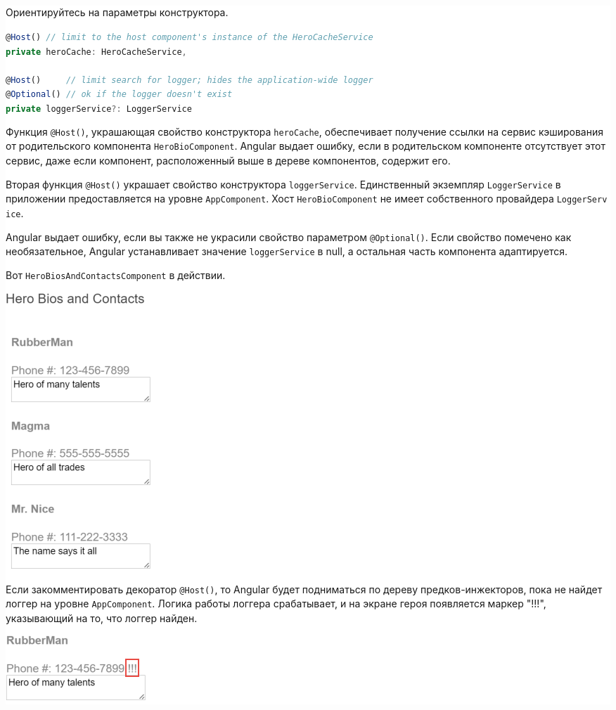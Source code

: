 Ориентируйтесь на параметры конструктора.

```ts
@Host() // limit to the host component's instance of the HeroCacheService
private heroCache: HeroCacheService,

@Host()     // limit search for logger; hides the application-wide logger
@Optional() // ok if the logger doesn't exist
private loggerService?: LoggerService
```

Функция `@Host()`, украшающая свойство конструктора `heroCache`, обеспечивает получение ссылки на сервис кэширования от родительского компонента `HeroBioComponent`. Angular выдает ошибку, если в родительском компоненте отсутствует этот сервис, даже если компонент, расположенный выше в дереве компонентов, содержит его.

Вторая функция `@Host()` украшает свойство конструктора `loggerService`. Единственный экземпляр `LoggerService` в приложении предоставляется на уровне `AppComponent`. Хост `HeroBioComponent` не имеет собственного провайдера `LoggerService`.

Angular выдает ошибку, если вы также не украсили свойство параметром `@Optional()`. Если свойство помечено как необязательное, Angular устанавливает значение `loggerService` в null, а остальная часть компонента адаптируется.

Вот `HeroBiosAndContactsComponent` в действии.

![Bios with contact into](hero-bios-and-contacts.png)

Если закомментировать декоратор `@Host()`, то Angular будет подниматься по дереву предков-инжекторов, пока не найдет логгер на уровне `AppComponent`. Логика работы логгера срабатывает, и на экране героя появляется маркер "!!!", указывающий на то, что логгер найден.

![Without @Host](hero-bio-contact-no-host.png)
